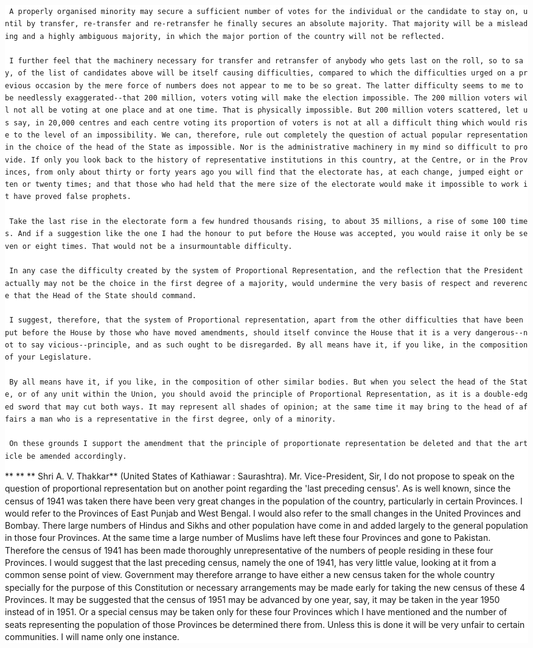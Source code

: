      A properly organised minority may secure a sufficient number of votes for the individual or the candidate to stay on, until by transfer, re-transfer and re-retransfer he finally secures an absolute majority. That majority will be a misleading and a highly ambiguous majority, in which the major portion of the country will not be reflected.

     I further feel that the machinery necessary for transfer and retransfer of anybody who gets last on the roll, so to say, of the list of candidates above will be itself causing difficulties, compared to which the difficulties urged on a previous occasion by the mere force of numbers does not appear to me to be so great. The latter difficulty seems to me to be needlessly exaggerated--that 200 million, voters voting will make the election impossible. The 200 million voters will not all be voting at one place and at one time. That is physically impossible. But 200 million voters scattered, let us say, in 20,000 centres and each centre voting its proportion of voters is not at all a difficult thing which would rise to the level of an impossibility. We can, therefore, rule out completely the question of actual popular representation in the choice of the head of the State as impossible. Nor is the administrative machinery in my mind so difficult to provide. If only you look back to the history of representative institutions in this country, at the Centre, or in the Provinces, from only about thirty or forty years ago you will find that the electorate has, at each change, jumped eight or ten or twenty times; and that those who had held that the mere size of the electorate would make it impossible to work it have proved false prophets.

     Take the last rise in the electorate form a few hundred thousands rising, to about 35 millions, a rise of some 100 times. And if a suggestion like the one I had the honour to put before the House was accepted, you would raise it only be seven or eight times. That would not be a insurmountable difficulty.

     In any case the difficulty created by the system of Proportional Representation, and the reflection that the President actually may not be the choice in the first degree of a majority, would undermine the very basis of respect and reverence that the Head of the State should command.

     I suggest, therefore, that the system of Proportional representation, apart from the other difficulties that have been put before the House by those who have moved amendments, should itself convince the House that it is a very dangerous--not to say vicious--principle, and as such ought to be disregarded. By all means have it, if you like, in the composition of your Legislature. 

     By all means have it, if you like, in the composition of other similar bodies. But when you select the head of the State, or of any unit within the Union, you should avoid the principle of Proportional Representation, as it is a double-edged sword that may cut both ways. It may represent all shades of opinion; at the same time it may bring to the head of affairs a man who is a representative in the first degree, only of a minority.

     On these grounds I support the amendment that the principle of proportionate representation be deleted and that the article be amended accordingly.

  ** ** ** Shri A. V. Thakkar** (United States of Kathiawar : Saurashtra). Mr. Vice-President, Sir, I do not propose to speak on the question of proportional representation but on another point regarding the 'last preceding census'. As is well known, since the census of 1941 was taken there have been very great changes in the population of the country, particularly in certain Provinces. I would refer to the Provinces of East Punjab and West Bengal. I would also refer to the small changes in the United Provinces and Bombay. There large numbers of Hindus and Sikhs and other population have come in and added largely to the general population in those four Provinces. At the same time a large number of Muslims have left these four Provinces and gone to Pakistan. Therefore the census of 1941 has been made thoroughly unrepresentative of the numbers of people residing in these four Provinces. I would suggest that the last preceding census, namely the one of 1941, has very little value, looking at it from a common sense point of view. Government may therefore arrange to have either a new census taken for the whole country specially for the purpose of this Constitution or necessary arrangements may be made early for taking the new census of these 4 Provinces. It may be suggested that the census of 1951 may be advanced by one year, say, it may be taken in the year 1950 instead of in 1951. Or a special census may be taken only for these four Provinces which I have mentioned and the number of seats representing the population of those Provinces be determined there from. Unless this is done it will be very unfair to certain communities. I will name only one instance.
